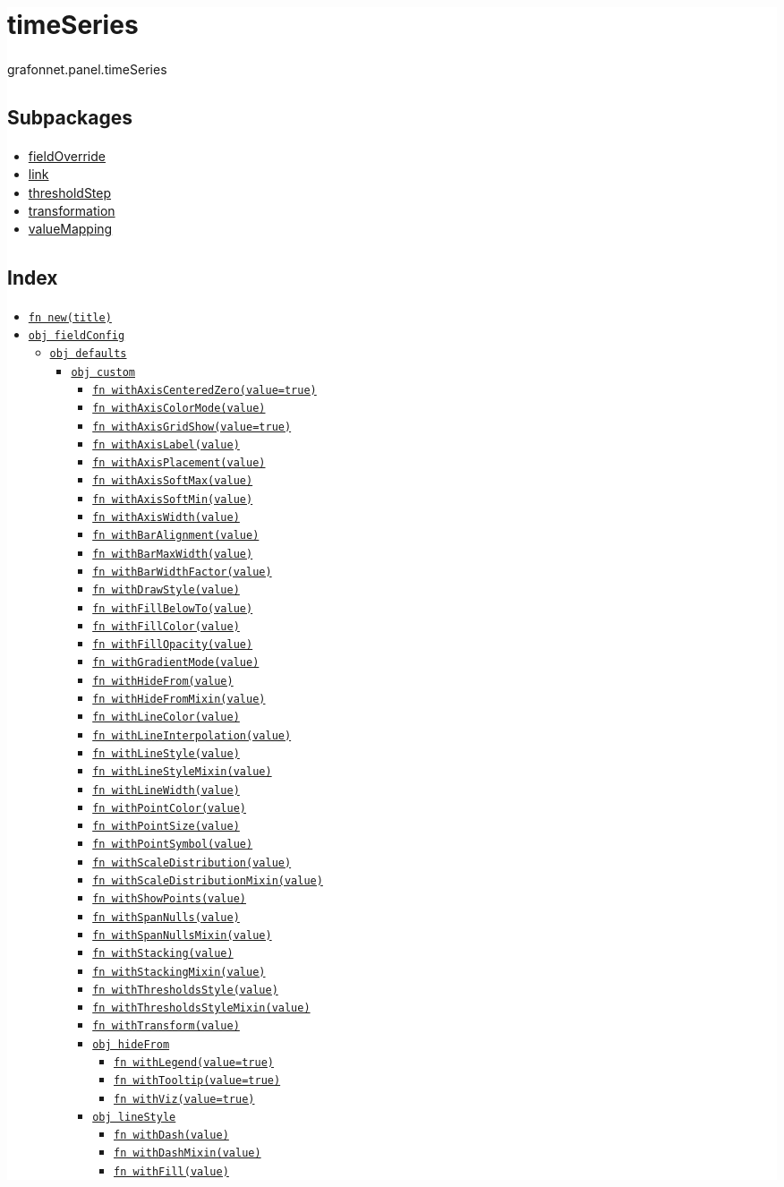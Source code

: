 # timeSeries

grafonnet.panel.timeSeries

## Subpackages

* [fieldOverride](fieldOverride.md)
* [link](link.md)
* [thresholdStep](thresholdStep.md)
* [transformation](transformation.md)
* [valueMapping](valueMapping.md)

## Index

* [`fn new(title)`](#fn-new)
* [`obj fieldConfig`](#obj-fieldconfig)
  * [`obj defaults`](#obj-fieldconfigdefaults)
    * [`obj custom`](#obj-fieldconfigdefaultscustom)
      * [`fn withAxisCenteredZero(value=true)`](#fn-fieldconfigdefaultscustomwithaxiscenteredzero)
      * [`fn withAxisColorMode(value)`](#fn-fieldconfigdefaultscustomwithaxiscolormode)
      * [`fn withAxisGridShow(value=true)`](#fn-fieldconfigdefaultscustomwithaxisgridshow)
      * [`fn withAxisLabel(value)`](#fn-fieldconfigdefaultscustomwithaxislabel)
      * [`fn withAxisPlacement(value)`](#fn-fieldconfigdefaultscustomwithaxisplacement)
      * [`fn withAxisSoftMax(value)`](#fn-fieldconfigdefaultscustomwithaxissoftmax)
      * [`fn withAxisSoftMin(value)`](#fn-fieldconfigdefaultscustomwithaxissoftmin)
      * [`fn withAxisWidth(value)`](#fn-fieldconfigdefaultscustomwithaxiswidth)
      * [`fn withBarAlignment(value)`](#fn-fieldconfigdefaultscustomwithbaralignment)
      * [`fn withBarMaxWidth(value)`](#fn-fieldconfigdefaultscustomwithbarmaxwidth)
      * [`fn withBarWidthFactor(value)`](#fn-fieldconfigdefaultscustomwithbarwidthfactor)
      * [`fn withDrawStyle(value)`](#fn-fieldconfigdefaultscustomwithdrawstyle)
      * [`fn withFillBelowTo(value)`](#fn-fieldconfigdefaultscustomwithfillbelowto)
      * [`fn withFillColor(value)`](#fn-fieldconfigdefaultscustomwithfillcolor)
      * [`fn withFillOpacity(value)`](#fn-fieldconfigdefaultscustomwithfillopacity)
      * [`fn withGradientMode(value)`](#fn-fieldconfigdefaultscustomwithgradientmode)
      * [`fn withHideFrom(value)`](#fn-fieldconfigdefaultscustomwithhidefrom)
      * [`fn withHideFromMixin(value)`](#fn-fieldconfigdefaultscustomwithhidefrommixin)
      * [`fn withLineColor(value)`](#fn-fieldconfigdefaultscustomwithlinecolor)
      * [`fn withLineInterpolation(value)`](#fn-fieldconfigdefaultscustomwithlineinterpolation)
      * [`fn withLineStyle(value)`](#fn-fieldconfigdefaultscustomwithlinestyle)
      * [`fn withLineStyleMixin(value)`](#fn-fieldconfigdefaultscustomwithlinestylemixin)
      * [`fn withLineWidth(value)`](#fn-fieldconfigdefaultscustomwithlinewidth)
      * [`fn withPointColor(value)`](#fn-fieldconfigdefaultscustomwithpointcolor)
      * [`fn withPointSize(value)`](#fn-fieldconfigdefaultscustomwithpointsize)
      * [`fn withPointSymbol(value)`](#fn-fieldconfigdefaultscustomwithpointsymbol)
      * [`fn withScaleDistribution(value)`](#fn-fieldconfigdefaultscustomwithscaledistribution)
      * [`fn withScaleDistributionMixin(value)`](#fn-fieldconfigdefaultscustomwithscaledistributionmixin)
      * [`fn withShowPoints(value)`](#fn-fieldconfigdefaultscustomwithshowpoints)
      * [`fn withSpanNulls(value)`](#fn-fieldconfigdefaultscustomwithspannulls)
      * [`fn withSpanNullsMixin(value)`](#fn-fieldconfigdefaultscustomwithspannullsmixin)
      * [`fn withStacking(value)`](#fn-fieldconfigdefaultscustomwithstacking)
      * [`fn withStackingMixin(value)`](#fn-fieldconfigdefaultscustomwithstackingmixin)
      * [`fn withThresholdsStyle(value)`](#fn-fieldconfigdefaultscustomwiththresholdsstyle)
      * [`fn withThresholdsStyleMixin(value)`](#fn-fieldconfigdefaultscustomwiththresholdsstylemixin)
      * [`fn withTransform(value)`](#fn-fieldconfigdefaultscustomwithtransform)
      * [`obj hideFrom`](#obj-fieldconfigdefaultscustomhidefrom)
        * [`fn withLegend(value=true)`](#fn-fieldconfigdefaultscustomhidefromwithlegend)
        * [`fn withTooltip(value=true)`](#fn-fieldconfigdefaultscustomhidefromwithtooltip)
        * [`fn withViz(value=true)`](#fn-fieldconfigdefaultscustomhidefromwithviz)
      * [`obj lineStyle`](#obj-fieldconfigdefaultscustomlinestyle)
        * [`fn withDash(value)`](#fn-fieldconfigdefaultscustomlinestylewithdash)
        * [`fn withDashMixin(value)`](#fn-fieldconfigdefaultscustomlinestylewithdashmixin)
        * [`fn withFill(value)`](#fn-fieldconfigdefaultscustomlinestylewithfill)